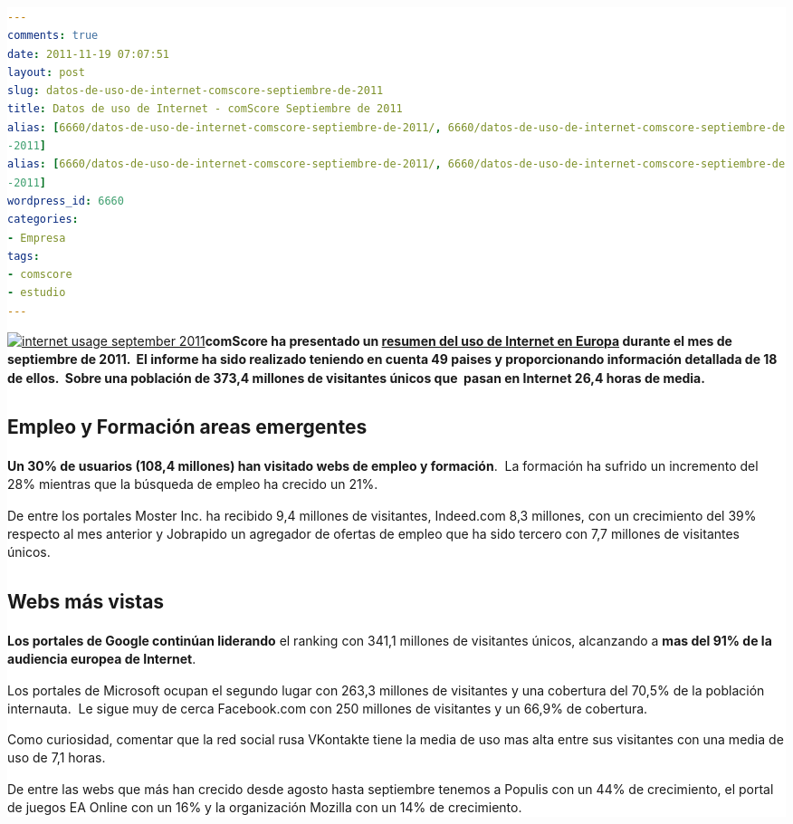 ```yaml
---
comments: true
date: 2011-11-19 07:07:51
layout: post
slug: datos-de-uso-de-internet-comscore-septiembre-de-2011
title: Datos de uso de Internet - comScore Septiembre de 2011
alias: [6660/datos-de-uso-de-internet-comscore-septiembre-de-2011/, 6660/datos-de-uso-de-internet-comscore-septiembre-de-2011]
alias: [6660/datos-de-uso-de-internet-comscore-septiembre-de-2011/, 6660/datos-de-uso-de-internet-comscore-septiembre-de-2011]
wordpress_id: 6660
categories:
- Empresa
tags:
- comscore
- estudio
---
```


[![internet usage september 2011](http://www.alvareznavarro.es/images/2011/11/internet-usage.jpg)](http://www.alvareznavarro.es/wp-content/uploads/2011/11/internet-usage.jpg)**comScore ha presentado un [resumen del uso de Internet en Europa](http://www.comscore.com/Press_Events/Press_Releases/2011/11/comScore_Releases_Overview_of_European_Internet_Usage_in_September_2011) durante el mes de septiembre de 2011.  El informe ha sido realizado teniendo en cuenta 49 paises y proporcionando información detallada de 18 de ellos.  Sobre una población de 373,4 millones de visitantes únicos que  pasan en Internet 26,4 horas de media.**


## Empleo y Formación areas emergentes


**Un 30% de usuarios (108,4 millones) han visitado webs de empleo y formación**.  La formación ha sufrido un incremento del 28% mientras que la búsqueda de empleo ha crecido un 21%.

De entre los portales Moster Inc. ha recibido 9,4 millones de visitantes, Indeed.com 8,3 millones, con un crecimiento del 39% respecto al mes anterior y Jobrapido un agregador de ofertas de empleo que ha sido tercero con 7,7 millones de visitantes únicos.


## Webs más vistas


**Los portales de Google continúan liderando** el ranking con 341,1 millones de visitantes únicos, alcanzando a **mas del 91% de la audiencia europea de Internet**.

Los portales de Microsoft ocupan el segundo lugar con 263,3 millones de visitantes y una cobertura del 70,5% de la población internauta.  Le sigue muy de cerca Facebook.com con 250 millones de visitantes y un 66,9% de cobertura.

Como curiosidad, comentar que la red social rusa VKontakte tiene la media de uso mas alta entre sus visitantes con una media de uso de 7,1 horas.

De entre las webs que más han crecido desde agosto hasta septiembre tenemos a Populis con un 44% de crecimiento, el portal de juegos EA Online con un 16% y la organización Mozilla con un 14% de crecimiento.
